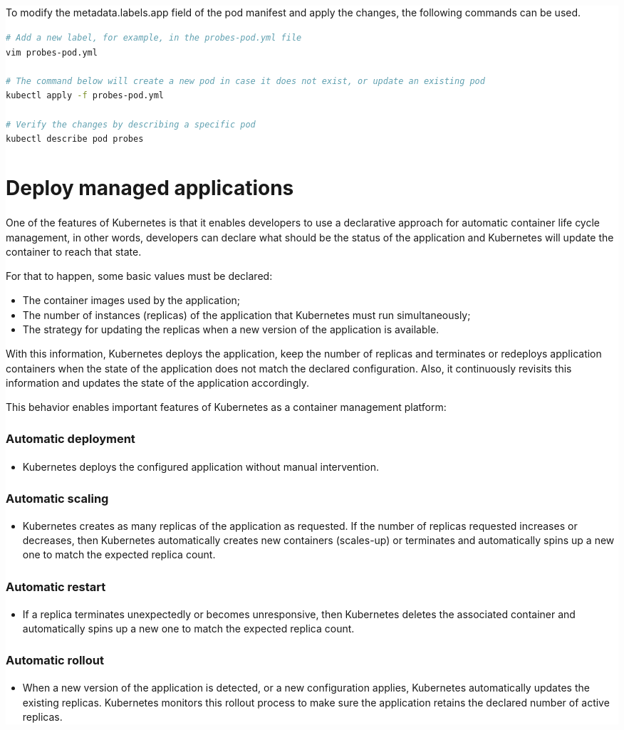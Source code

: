 To modify the metadata.labels.app field of the pod manifest and apply the changes, the following commands can be used.

``` bash
# Add a new label, for example, in the probes-pod.yml file
vim probes-pod.yml

# The command below will create a new pod in case it does not exist, or update an existing pod
kubectl apply -f probes-pod.yml

# Verify the changes by describing a specific pod
kubectl describe pod probes
```

# **Deploy managed applications**

One of the features of Kubernetes is that it enables developers to use a declarative approach for automatic container life cycle management, in other words, developers can declare what should be the status of the application and Kubernetes will update the container to reach that state.

For that to happen, some basic values must be declared:

- The container images used by the application;
- The number of instances (replicas) of the application that Kubernetes must run simultaneously;
- The strategy for updating the replicas when a new version of the application is available.

With this information, Kubernetes deploys the application, keep the number of replicas and terminates or redeploys application containers when the state of the application does not match the declared configuration. Also, it continuously revisits this information and updates the state of the application accordingly.

This behavior enables important features of Kubernetes as a container management platform:

### **Automatic deployment**

- Kubernetes deploys the configured application without manual intervention.

### **Automatic scaling**

- Kubernetes creates as many replicas of the application as requested. If the number of replicas requested increases or decreases, then Kubernetes automatically creates new containers (scales-up) or terminates and automatically spins up a new one to match the expected replica count.

### **Automatic restart**

- If a replica terminates unexpectedly or becomes unresponsive, then Kubernetes deletes the associated container and automatically spins up a new one to match the expected replica count.

### **Automatic rollout**

- When a new version of the application is detected, or a new configuration applies, Kubernetes automatically updates the existing replicas. Kubernetes monitors this rollout process to make sure the application retains the declared number of active replicas.
